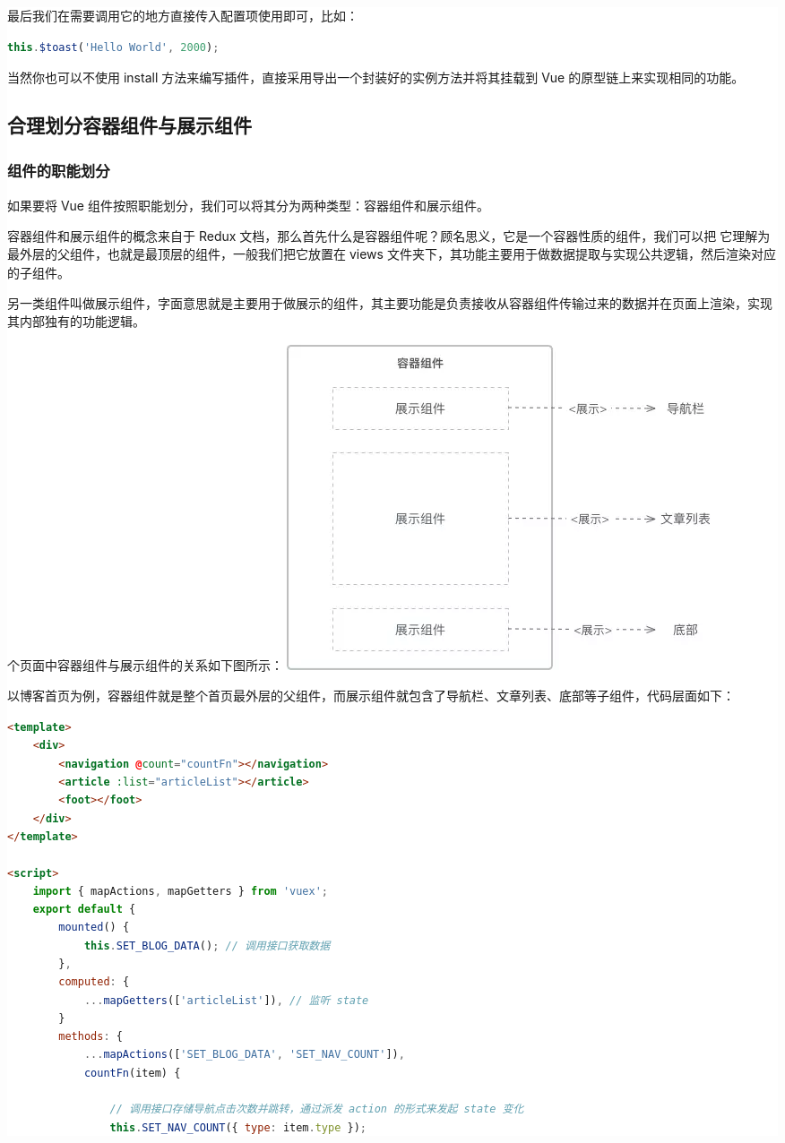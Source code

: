 最后我们在需要调用它的地方直接传入配置项使用即可，比如：
```js
this.$toast('Hello World', 2000);
```

当然你也可以不使用 install 方法来编写插件，直接采用导出一个封装好的实例方法并将其挂载到 Vue 的原型链上来实现相同的功能。


## 合理划分容器组件与展示组件
### 组件的职能划分
如果要将 Vue 组件按照职能划分，我们可以将其分为两种类型：容器组件和展示组件。


容器组件和展示组件的概念来自于 Redux 文档，那么首先什么是容器组件呢？顾名思义，它是一个容器性质的组件，我们可以把
它理解为最外层的父组件，也就是最顶层的组件，一般我们把它放置在 views 文件夹下，其功能主要用于做数据提取与实现公共逻辑，然后渲染对应的子组件。

另一类组件叫做展示组件，字面意思就是主要用于做展示的组件，其主要功能是负责接收从容器组件传输过来的数据并在页面上渲染，实现其内部独有的功能逻辑。

个页面中容器组件与展示组件的关系如下图所示：
![](../img/container.jpg)

以博客首页为例，容器组件就是整个首页最外层的父组件，而展示组件就包含了导航栏、文章列表、底部等子组件，代码层面如下：
```html
<template>
    <div>
        <navigation @count="countFn"></navigation>
        <article :list="articleList"></article>
        <foot></foot>
    </div>
</template>

<script>
    import { mapActions, mapGetters } from 'vuex';
    export default {
        mounted() {
            this.SET_BLOG_DATA(); // 调用接口获取数据
        },
        computed: {
            ...mapGetters(['articleList']), // 监听 state
        }
        methods: {
            ...mapActions(['SET_BLOG_DATA', 'SET_NAV_COUNT']),
            countFn(item) {

                // 调用接口存储导航点击次数并跳转，通过派发 action 的形式来发起 state 变化
                this.SET_NAV_COUNT({ type: item.type });

```